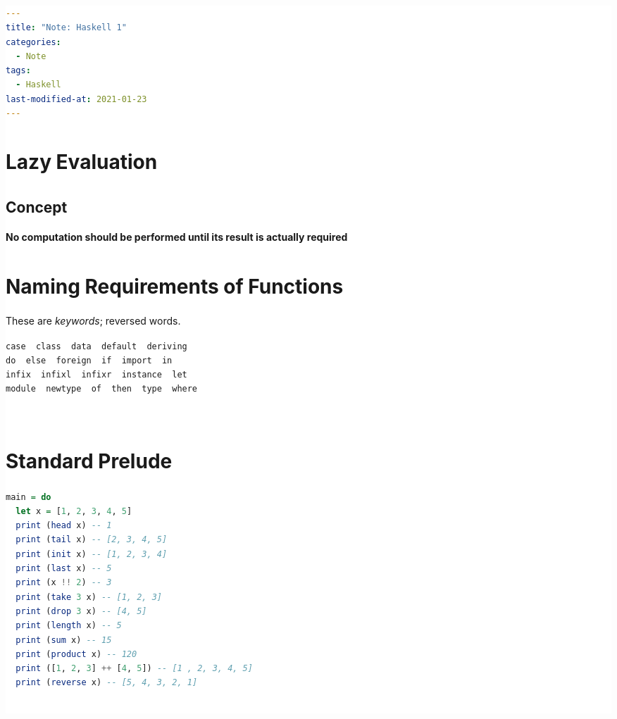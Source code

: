 ```yaml
---
title: "Note: Haskell 1"
categories:
  - Note
tags:
  - Haskell
last-modified-at: 2021-01-23
---
```


# Lazy Evaluation

## Concept

**No computation should be performed until its result is actually required**

# Naming Requirements of Functions

These are *keywords*; reversed words.  

```
case  class  data  default  deriving
do  else  foreign  if  import  in
infix  infixl  infixr  instance  let
module  newtype  of  then  type  where
```

<br>

# Standard Prelude

```hs
main = do
  let x = [1, 2, 3, 4, 5]
  print (head x) -- 1
  print (tail x) -- [2, 3, 4, 5]
  print (init x) -- [1, 2, 3, 4]
  print (last x) -- 5
  print (x !! 2) -- 3
  print (take 3 x) -- [1, 2, 3]
  print (drop 3 x) -- [4, 5]
  print (length x) -- 5
  print (sum x) -- 15
  print (product x) -- 120
  print ([1, 2, 3] ++ [4, 5]) -- [1 , 2, 3, 4, 5]
  print (reverse x) -- [5, 4, 3, 2, 1]
```

<br>
